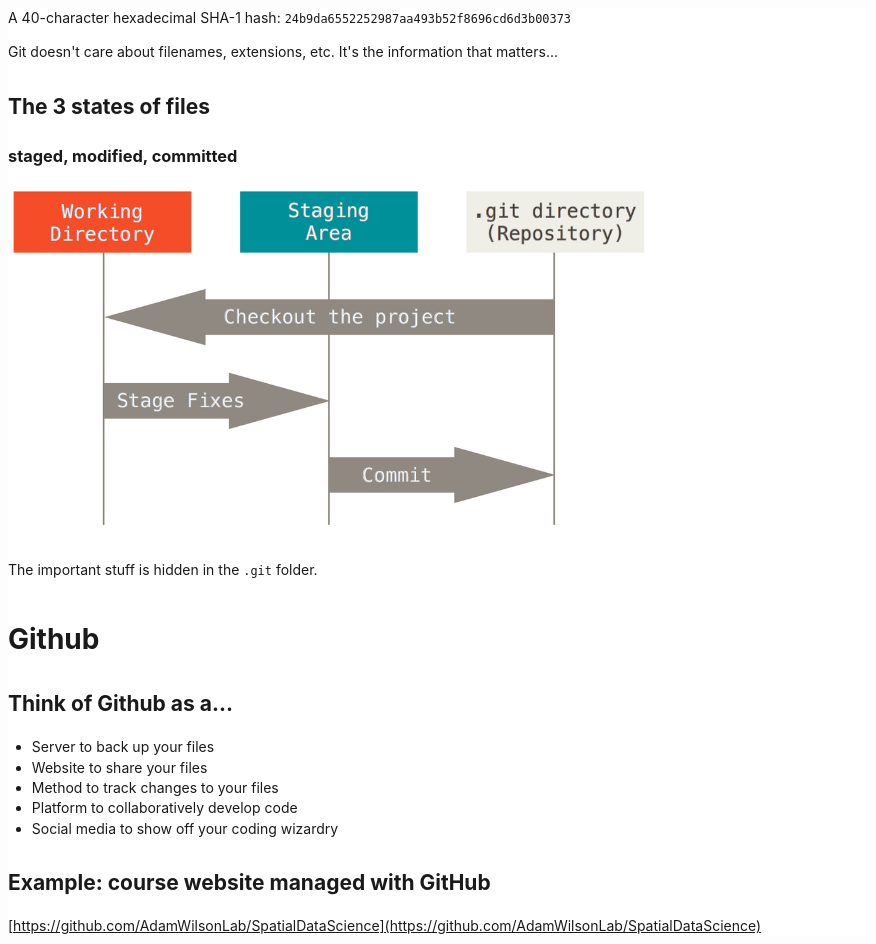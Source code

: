 A 40-character hexadecimal SHA-1 hash: `24b9da6552252987aa493b52f8696cd6d3b00373`

Git doesn't care about filenames, extensions, etc.  It's the information that matters...

## The 3 states of files

### staged, modified, committed
<img src="Week_03_Git_assets/staging.png" alt="alt text" width="75%">

The important stuff is hidden in the `.git` folder.

# Github

## Think of Github as a...

* Server to back up your files
* Website to share your files
* Method to track changes to your files
* Platform to collaboratively develop code
* Social media to show off your coding wizardry

## Example: course website managed with GitHub

[https://github.com/AdamWilsonLab/SpatialDataScience](https://github.com/AdamWilsonLab/SpatialDataScience)
